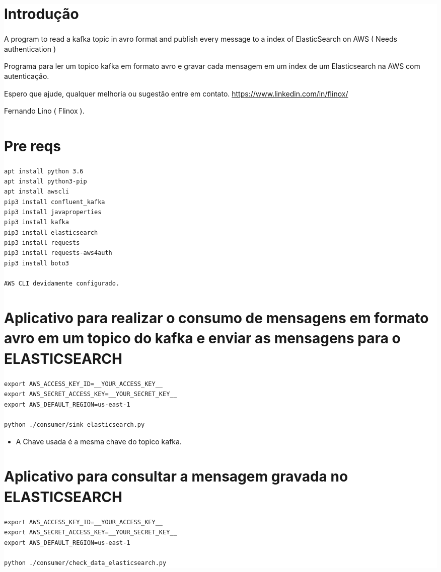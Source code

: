 # Introdução 

A program to read a kafka topic in avro format and publish every message to a index of ElasticSearch on AWS ( Needs authentication )

Programa para ler um topico kafka em formato avro e gravar cada mensagem em um index de um Elasticsearch na AWS com autenticação.

Espero que ajude, qualquer melhoria ou sugestão entre em contato.
https://www.linkedin.com/in/flinox/

Fernando Lino ( Flinox ).

# Pre reqs
```
apt install python 3.6
apt install python3-pip
apt install awscli
pip3 install confluent_kafka
pip3 install javaproperties
pip3 install kafka
pip3 install elasticsearch
pip3 install requests
pip3 install requests-aws4auth
pip3 install boto3

AWS CLI devidamente configurado.
```

# Aplicativo para realizar o consumo de mensagens em formato avro em um topico do kafka e enviar as mensagens para o ELASTICSEARCH
```
export AWS_ACCESS_KEY_ID=__YOUR_ACCESS_KEY__
export AWS_SECRET_ACCESS_KEY=__YOUR_SECRET_KEY__
export AWS_DEFAULT_REGION=us-east-1

python ./consumer/sink_elasticsearch.py
```

- A Chave usada é a mesma chave do topico kafka.

# Aplicativo para consultar a mensagem gravada no ELASTICSEARCH
```
export AWS_ACCESS_KEY_ID=__YOUR_ACCESS_KEY__
export AWS_SECRET_ACCESS_KEY=__YOUR_SECRET_KEY__
export AWS_DEFAULT_REGION=us-east-1

python ./consumer/check_data_elasticsearch.py
```
